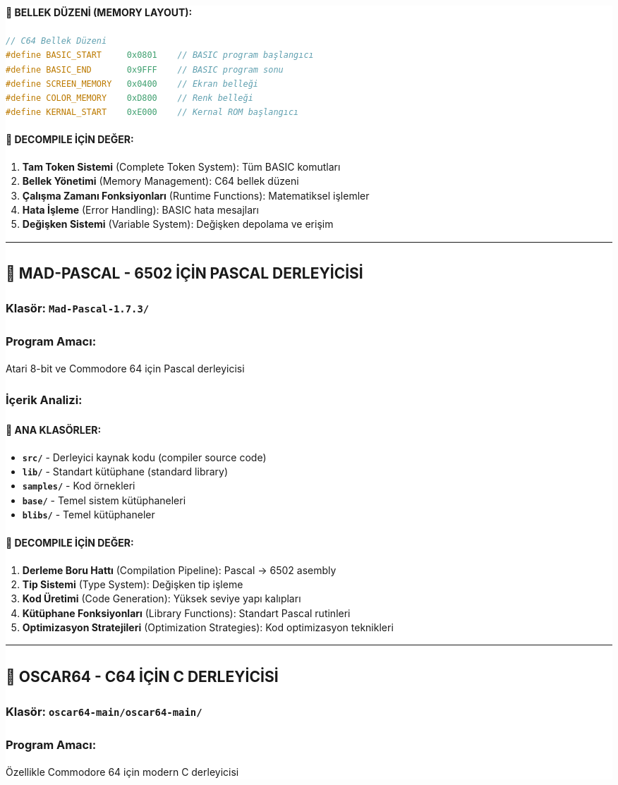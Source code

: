 #### **💾 BELLEK DÜZENİ (MEMORY LAYOUT):**
```c
// C64 Bellek Düzeni
#define BASIC_START     0x0801    // BASIC program başlangıcı
#define BASIC_END       0x9FFF    // BASIC program sonu
#define SCREEN_MEMORY   0x0400    // Ekran belleği
#define COLOR_MEMORY    0xD800    // Renk belleği
#define KERNAL_START    0xE000    // Kernal ROM başlangıcı
```

#### **🎯 DECOMPILE İÇİN DEĞER:**
1. **Tam Token Sistemi** (Complete Token System): Tüm BASIC komutları
2. **Bellek Yönetimi** (Memory Management): C64 bellek düzeni
3. **Çalışma Zamanı Fonksiyonları** (Runtime Functions): Matematiksel işlemler
4. **Hata İşleme** (Error Handling): BASIC hata mesajları
5. **Değişken Sistemi** (Variable System): Değişken depolama ve erişim

---

## 🚀 **MAD-PASCAL - 6502 İÇİN PASCAL DERLEYİCİSİ**

### **Klasör:** `Mad-Pascal-1.7.3/`
### **Program Amacı:** 
Atari 8-bit ve Commodore 64 için Pascal derleyicisi

### **İçerik Analizi:**

#### **📁 ANA KLASÖRLER:**
- **`src/`** - Derleyici kaynak kodu (compiler source code)
- **`lib/`** - Standart kütüphane (standard library)
- **`samples/`** - Kod örnekleri
- **`base/`** - Temel sistem kütüphaneleri
- **`blibs/`** - Temel kütüphaneler

#### **🎯 DECOMPILE İÇİN DEĞER:**
1. **Derleme Boru Hattı** (Compilation Pipeline): Pascal → 6502 asembly
2. **Tip Sistemi** (Type System): Değişken tip işleme
3. **Kod Üretimi** (Code Generation): Yüksek seviye yapı kalıpları
4. **Kütüphane Fonksiyonları** (Library Functions): Standart Pascal rutinleri
5. **Optimizasyon Stratejileri** (Optimization Strategies): Kod optimizasyon teknikleri

---

## 🎯 **OSCAR64 - C64 İÇİN C DERLEYİCİSİ**

### **Klasör:** `oscar64-main/oscar64-main/`
### **Program Amacı:** 
Özellikle Commodore 64 için modern C derleyicisi
